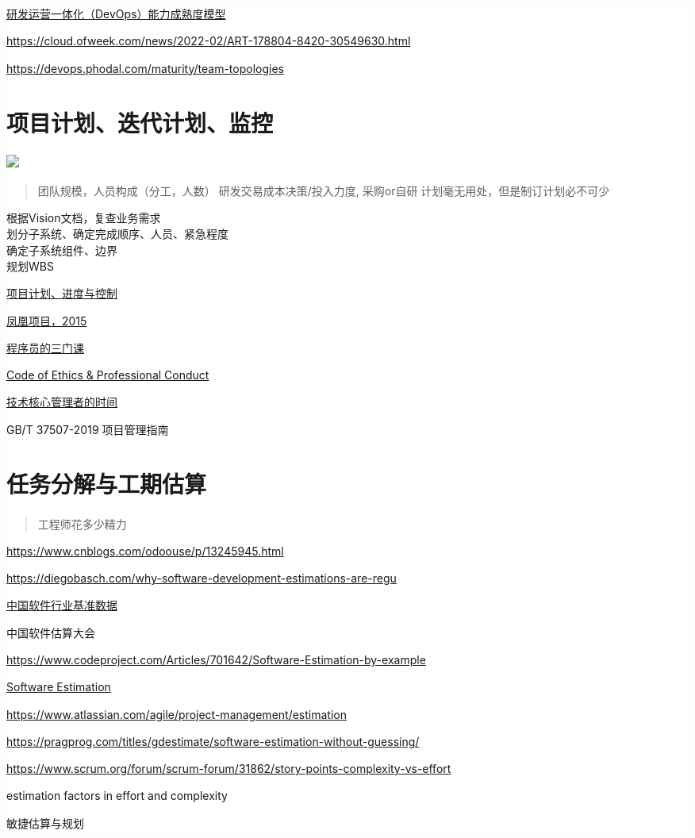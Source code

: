 [研发运营一体化（DevOps）能力成熟度模型](https://www.sohu.com/a/541438015_121216336)

https://cloud.ofweek.com/news/2022-02/ART-178804-8420-30549630.html

https://devops.phodal.com/maturity/team-topologies



# 项目计划、迭代计划、监控
![](https://note.youdao.com/yws/public/resource/8f83e1297252c926e45efa55a901a1d2/xmlnote/WEBRESOURCE6287ea342110009b3ee392f41eb98c61/132)

> 团队规模，人员构成（分工，人数）
> 研发交易成本决策/投入力度, 采购or自研
> 计划毫无用处，但是制订计划必不可少

根据Vision文档，复查业务需求  
划分子系统、确定完成顺序、人员、紧急程度  
确定子系统组件、边界  
规划WBS  


[项目计划、进度与控制](https://book.douban.com/subject/10801087/)

[凤凰项目，2015](https://book.douban.com/subject/26644070/)  

[程序员的三门课](https://www.zhihu.com/pub/reader/119647389/chapter/1182332907921813504)  

[Code of Ethics & Professional Conduct](https://www.pmi.org/about/ethics/code)  

[技术核心管理者的时间](https://www.infoq.cn/article/aALWwYEdxFuuisM8e9u2)

GB/T 37507-2019 项目管理指南


# 任务分解与工期估算

> 工程师花多少精力

https://www.cnblogs.com/odoouse/p/13245945.html

https://diegobasch.com/why-software-development-estimations-are-regu

[中国软件行业基准数据](http://www.bscea.org/uploads/soft/201015/CSBMK-2020%E5%B9%B4%E4%B8%AD%E5%9B%BD%E8%BD%AF%E4%BB%B6%E8%A1%8C%E4%B8%9A%E5%9F%BA%E5%87%86%E6%95%B0%E6%8D%AE.pdf)

中国软件估算大会

https://www.codeproject.com/Articles/701642/Software-Estimation-by-example

[Software Estimation](https://book.douban.com/subject/1783543/)

https://www.atlassian.com/agile/project-management/estimation

https://pragprog.com/titles/gdestimate/software-estimation-without-guessing/

https://www.scrum.org/forum/scrum-forum/31862/story-points-complexity-vs-effort  

estimation factors in effort and complexity

敏捷估算与规划
